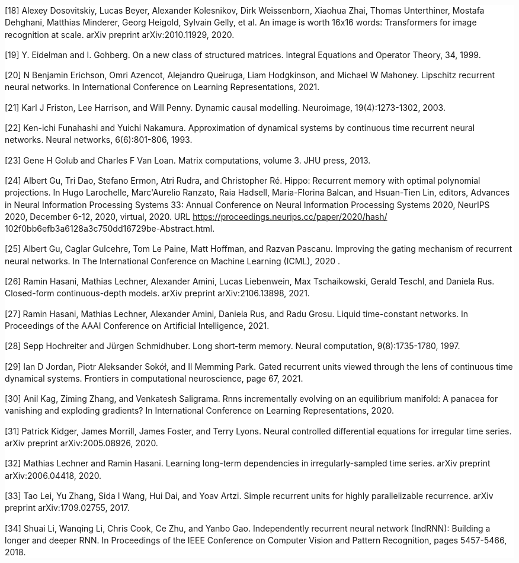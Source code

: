 [18] Alexey Dosovitskiy, Lucas Beyer, Alexander Kolesnikov, Dirk Weissenborn, Xiaohua Zhai, Thomas Unterthiner, Mostafa Dehghani, Matthias Minderer, Georg Heigold, Sylvain Gelly, et al. An image is worth 16x16 words: Transformers for image recognition at scale. arXiv preprint arXiv:2010.11929, 2020.

[19] Y. Eidelman and I. Gohberg. On a new class of structured matrices. Integral Equations and Operator Theory, 34, 1999.

[20] N Benjamin Erichson, Omri Azencot, Alejandro Queiruga, Liam Hodgkinson, and Michael W Mahoney. Lipschitz recurrent neural networks. In International Conference on Learning Representations, 2021.

[21] Karl J Friston, Lee Harrison, and Will Penny. Dynamic causal modelling. Neuroimage, 19(4):1273-1302, 2003.

[22] Ken-ichi Funahashi and Yuichi Nakamura. Approximation of dynamical systems by continuous time recurrent neural networks. Neural networks, 6(6):801-806, 1993.

[23] Gene H Golub and Charles F Van Loan. Matrix computations, volume 3. JHU press, 2013.

[24] Albert Gu, Tri Dao, Stefano Ermon, Atri Rudra, and Christopher Ré. Hippo: Recurrent memory with optimal polynomial projections. In Hugo Larochelle, Marc'Aurelio Ranzato, Raia Hadsell, Maria-Florina Balcan, and Hsuan-Tien Lin, editors, Advances in Neural Information Processing Systems 33: Annual Conference on Neural Information Processing Systems 2020, NeurIPS 2020, December 6-12, 2020, virtual, 2020. URL https://proceedings.neurips.cc/paper/2020/hash/ 102f0bb6efb3a6128a3c750dd16729be-Abstract.html.

[25] Albert Gu, Caglar Gulcehre, Tom Le Paine, Matt Hoffman, and Razvan Pascanu. Improving the gating mechanism of recurrent neural networks. In The International Conference on Machine Learning (ICML), 2020 .

[26] Ramin Hasani, Mathias Lechner, Alexander Amini, Lucas Liebenwein, Max Tschaikowski, Gerald Teschl, and Daniela Rus. Closed-form continuous-depth models. arXiv preprint arXiv:2106.13898, 2021.

[27] Ramin Hasani, Mathias Lechner, Alexander Amini, Daniela Rus, and Radu Grosu. Liquid time-constant networks. In Proceedings of the AAAI Conference on Artificial Intelligence, 2021.

[28] Sepp Hochreiter and Jürgen Schmidhuber. Long short-term memory. Neural computation, 9(8):1735-1780, 1997.

[29] Ian D Jordan, Piotr Aleksander Sokół, and Il Memming Park. Gated recurrent units viewed through the lens of continuous time dynamical systems. Frontiers in computational neuroscience, page 67, 2021.

[30] Anil Kag, Ziming Zhang, and Venkatesh Saligrama. Rnns incrementally evolving on an equilibrium manifold: A panacea for vanishing and exploding gradients? In International Conference on Learning Representations, 2020.

[31] Patrick Kidger, James Morrill, James Foster, and Terry Lyons. Neural controlled differential equations for irregular time series. arXiv preprint arXiv:2005.08926, 2020.

[32] Mathias Lechner and Ramin Hasani. Learning long-term dependencies in irregularly-sampled time series. arXiv preprint arXiv:2006.04418, 2020.

[33] Tao Lei, Yu Zhang, Sida I Wang, Hui Dai, and Yoav Artzi. Simple recurrent units for highly parallelizable recurrence. arXiv preprint arXiv:1709.02755, 2017.

[34] Shuai Li, Wanqing Li, Chris Cook, Ce Zhu, and Yanbo Gao. Independently recurrent neural network (IndRNN): Building a longer and deeper RNN. In Proceedings of the IEEE Conference on Computer Vision and Pattern Recognition, pages 5457-5466, 2018.
